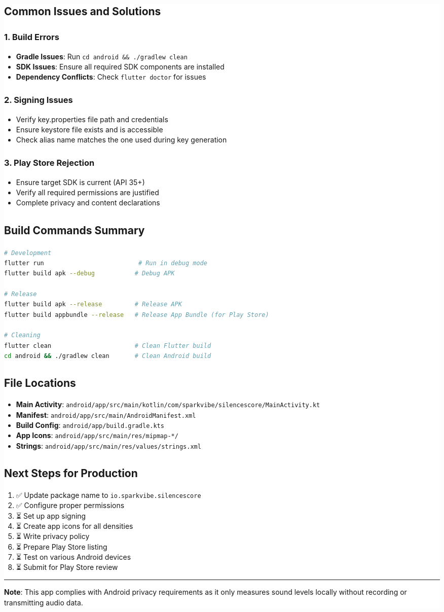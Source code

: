 ## Common Issues and Solutions

### 1. Build Errors
- **Gradle Issues**: Run `cd android && ./gradlew clean`
- **SDK Issues**: Ensure all required SDK components are installed
- **Dependency Conflicts**: Check `flutter doctor` for issues

### 2. Signing Issues
- Verify key.properties file path and credentials
- Ensure keystore file exists and is accessible
- Check alias name matches the one used during key generation

### 3. Play Store Rejection
- Ensure target SDK is current (API 35+)
- Verify all required permissions are justified
- Complete privacy and content declarations

## Build Commands Summary

```bash
# Development
flutter run                          # Run in debug mode
flutter build apk --debug           # Debug APK

# Release
flutter build apk --release         # Release APK
flutter build appbundle --release   # Release App Bundle (for Play Store)

# Cleaning
flutter clean                       # Clean Flutter build
cd android && ./gradlew clean       # Clean Android build
```

## File Locations
- **Main Activity**: `android/app/src/main/kotlin/com/sparkvibe/silencescore/MainActivity.kt`
- **Manifest**: `android/app/src/main/AndroidManifest.xml`
- **Build Config**: `android/app/build.gradle.kts`
- **App Icons**: `android/app/src/main/res/mipmap-*/`
- **Strings**: `android/app/src/main/res/values/strings.xml`

## Next Steps for Production
1. ✅ Update package name to `io.sparkvibe.silencescore`
2. ✅ Configure proper permissions
3. ⏳ Set up app signing
4. ⏳ Create app icons for all densities
5. ⏳ Write privacy policy
6. ⏳ Prepare Play Store listing
7. ⏳ Test on various Android devices
8. ⏳ Submit for Play Store review

---

**Note**: This app complies with Android privacy requirements as it only measures sound levels locally without recording or transmitting audio data.
